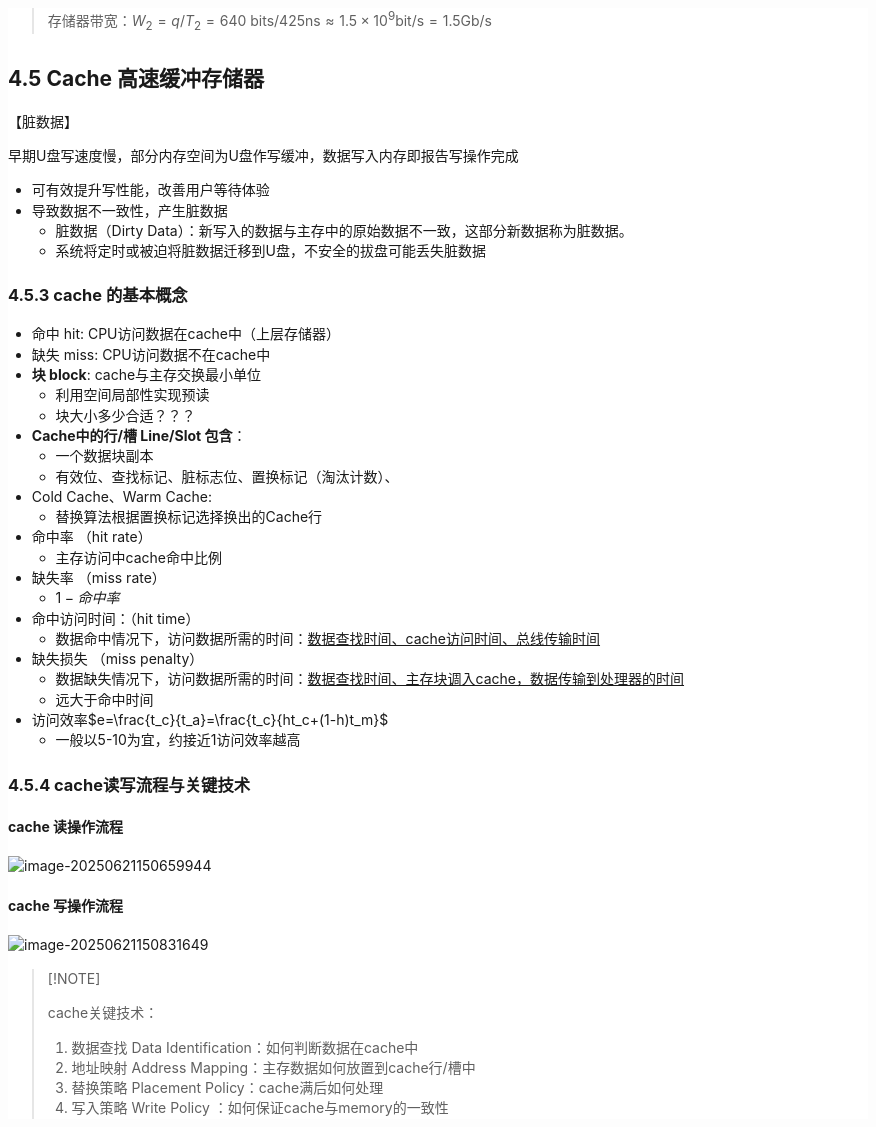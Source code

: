 >   存储器带宽：$W_2 = q/T_2 = 640 \text{ bits}/425 \text{ns} \approx 1.5 \times 10^9 \text{bit/s} = 1.5 \text{Gb/s}$

## 4.5 Cache 高速缓冲存储器

【脏数据】

早期U盘写速度慢，部分内存空间为U盘作写缓冲，数据写入内存即报告写操作完成

-   可有效提升写性能，改善用户等待体验
-   导致数据不一致性，产生脏数据
    -   脏数据（Dirty Data）：新写入的数据与主存中的原始数据不一致，这部分新数据称为脏数据。
    -   系统将定时或被迫将脏数据迁移到U盘，不安全的拔盘可能丢失脏数据

### 4.5.3 cache 的基本概念

- 命中 hit: CPU访问数据在cache中（上层存储器）
- 缺失 miss: CPU访问数据不在cache中
- **块 block**: cache与主存交换最小单位
  - 利用空间局部性实现预读
  - 块大小多少合适？？？
- **Cache中的行/槽 Line/Slot 包含**：
  - 一个数据块副本
  - 有效位、查找标记、脏标志位、置换标记（淘汰计数）、
- Cold Cache、Warm Cache:
  - 替换算法根据置换标记选择换出的Cache行
- 命中率 （hit rate）
  - 主存访问中cache命中比例
- 缺失率 （miss rate）
  - $1 - 命中率$
- 命中访问时间：（hit time）
  - 数据命中情况下，访问数据所需的时间：<u>数据查找时间、cache访问时间、总线传输时间</u>
- 缺失损失 （miss penalty）
  - 数据缺失情况下，访问数据所需的时间：<u>数据查找时间、主存块调入cache，数据传输到处理器的时间</u>
  - 远大于命中时间
- 访问效率$e=\frac{t_c}{t_a}=\frac{t_c}{ht_c+(1-h)t_m}$
  - 一般以5-10为宜，约接近1访问效率越高


### 4.5.4 cache读写流程与关键技术

#### cache 读操作流程

![image-20250621150659944](D:\universityResource\_课程\计算机组成原理_大一下\pic\cache读操作流程.png)

#### cache 写操作流程

![image-20250621150831649](C:\Users\szl-d\AppData\Roaming\Typora\typora-user-images\cache写操作流程.png)

>   [!NOTE]
>
>   cache关键技术：
>
>   1.   数据查找 Data Identification：如何判断数据在cache中
>   2.   地址映射 Address Mapping：主存数据如何放置到cache行/槽中
>   3.   替换策略 Placement Policy：cache满后如何处理
>   4.   写入策略 Write Policy ：如何保证cache与memory的一致性
